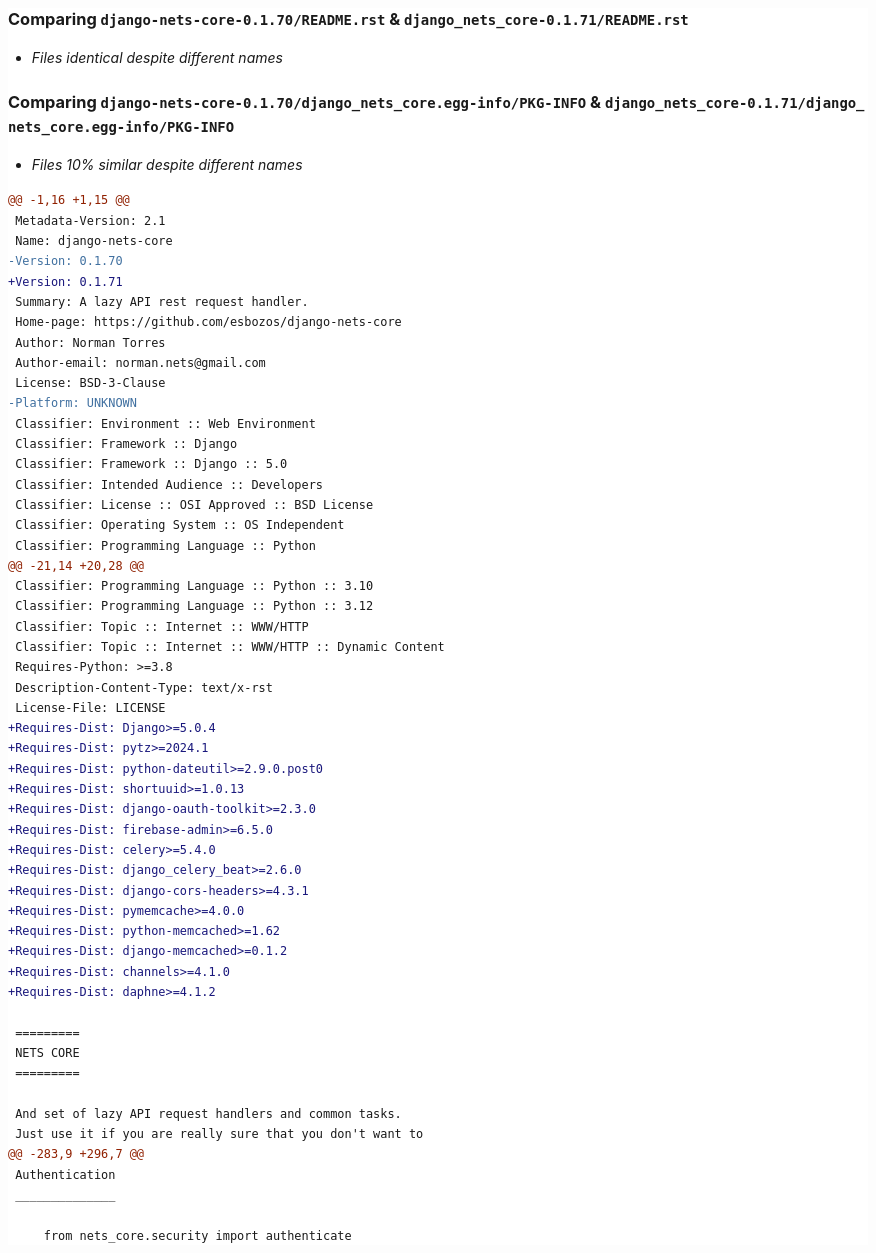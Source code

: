 ### Comparing `django-nets-core-0.1.70/README.rst` & `django_nets_core-0.1.71/README.rst`

 * *Files identical despite different names*

### Comparing `django-nets-core-0.1.70/django_nets_core.egg-info/PKG-INFO` & `django_nets_core-0.1.71/django_nets_core.egg-info/PKG-INFO`

 * *Files 10% similar despite different names*

```diff
@@ -1,16 +1,15 @@
 Metadata-Version: 2.1
 Name: django-nets-core
-Version: 0.1.70
+Version: 0.1.71
 Summary: A lazy API rest request handler.
 Home-page: https://github.com/esbozos/django-nets-core
 Author: Norman Torres
 Author-email: norman.nets@gmail.com
 License: BSD-3-Clause
-Platform: UNKNOWN
 Classifier: Environment :: Web Environment
 Classifier: Framework :: Django
 Classifier: Framework :: Django :: 5.0
 Classifier: Intended Audience :: Developers
 Classifier: License :: OSI Approved :: BSD License
 Classifier: Operating System :: OS Independent
 Classifier: Programming Language :: Python
@@ -21,14 +20,28 @@
 Classifier: Programming Language :: Python :: 3.10
 Classifier: Programming Language :: Python :: 3.12
 Classifier: Topic :: Internet :: WWW/HTTP
 Classifier: Topic :: Internet :: WWW/HTTP :: Dynamic Content
 Requires-Python: >=3.8
 Description-Content-Type: text/x-rst
 License-File: LICENSE
+Requires-Dist: Django>=5.0.4
+Requires-Dist: pytz>=2024.1
+Requires-Dist: python-dateutil>=2.9.0.post0
+Requires-Dist: shortuuid>=1.0.13
+Requires-Dist: django-oauth-toolkit>=2.3.0
+Requires-Dist: firebase-admin>=6.5.0
+Requires-Dist: celery>=5.4.0
+Requires-Dist: django_celery_beat>=2.6.0
+Requires-Dist: django-cors-headers>=4.3.1
+Requires-Dist: pymemcache>=4.0.0
+Requires-Dist: python-memcached>=1.62
+Requires-Dist: django-memcached>=0.1.2
+Requires-Dist: channels>=4.1.0
+Requires-Dist: daphne>=4.1.2
 
 =========
 NETS CORE
 =========
 
 And set of lazy API request handlers and common tasks. 
 Just use it if you are really sure that you don't want to 
@@ -283,9 +296,7 @@
 Authentication
 ______________
 
     from nets_core.security import authenticate
```